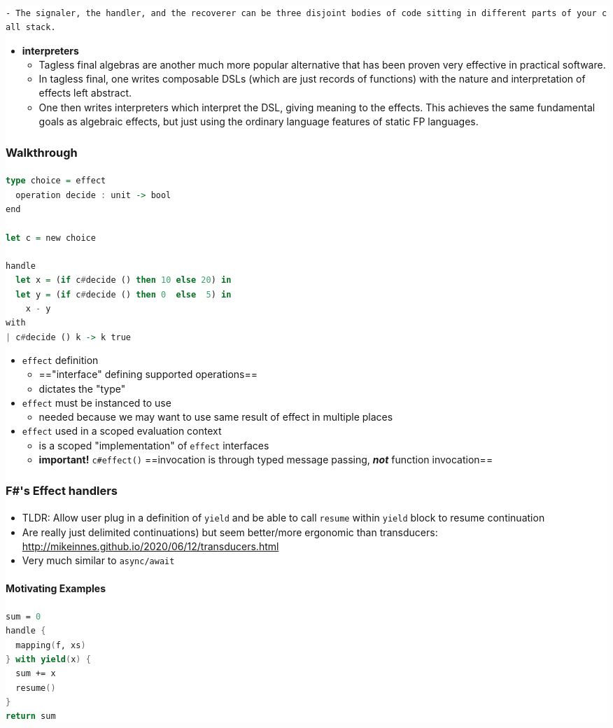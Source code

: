     - The signaler, the handler, and the recoverer can be three disjoint bodies of code sitting in different parts of your call stack.
  - **interpreters**
    - Tagless final algebras are another much more popular alternative that has been proven very effective in practical software.
    - In tagless final, one writes composable DSLs (which are just records of functions) with the nature and interpretation of effects left abstract.
    - One then writes interpreters which interpret the DSL, giving meaning to the effects. This achieves the same fundamental goals as algebraic effects, but just using the ordinary language features of static FP languages.

### Walkthrough

```haskell
type choice = effect
  operation decide : unit -> bool
end

let c = new choice

handle
  let x = (if c#decide () then 10 else 20) in
  let y = (if c#decide () then 0  else  5) in
    x - y
with
| c#decide () k -> k true
```

- `effect` definition
  - =="interface" defining supported operations==
  - dictates the "type"
- `effect` must be instanced to use
  - needed because we may want to use same result of effect in multiple places
- `effect` used in a scoped evaluation context
  - is a scoped "implementation" of `effect` interfaces
  - **important!** `c#effect()` ==invocation is through typed message passing, _**not**_ function invocation==

### F#'s Effect handlers

- TLDR: Allow user plug in a definition of `yield`  and be able to call `resume` within `yield` block to resume continuation
- Are really just delimited continuations) but seem better/more ergonomic than transducers: <http://mikeinnes.github.io/2020/06/12/transducers.html>
- Very much similar to `async/await`

#### Motivating Examples

```fsharp
sum = 0
handle {
  mapping(f, xs)
} with yield(x) {
  sum += x
  resume()
}
return sum
```
